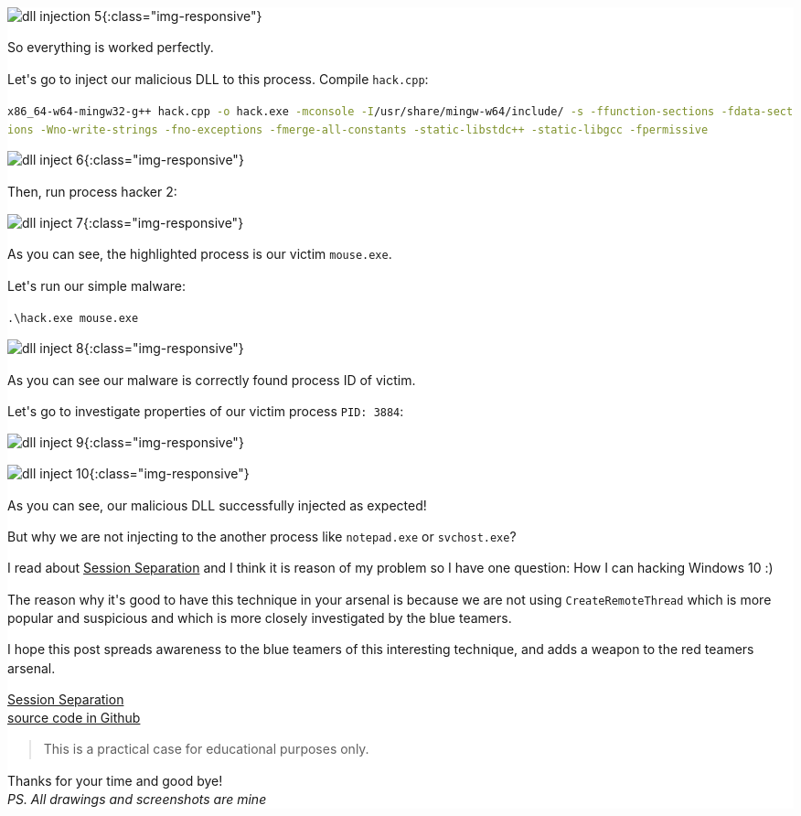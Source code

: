 ![dll injection 5](/assets/images/29/2021-12-07_12-21.png){:class="img-responsive"}    

So everything is worked perfectly.  

Let's go to inject our malicious DLL to this process. Compile `hack.cpp`:
```bash
x86_64-w64-mingw32-g++ hack.cpp -o hack.exe -mconsole -I/usr/share/mingw-w64/include/ -s -ffunction-sections -fdata-sections -Wno-write-strings -fno-exceptions -fmerge-all-constants -static-libstdc++ -static-libgcc -fpermissive
```

![dll inject 6](/assets/images/29/2021-12-07_12-24.png){:class="img-responsive"}    

Then, run process hacker 2:

![dll inject 7](/assets/images/29/2021-12-07_12-27.png){:class="img-responsive"}    

As you can see, the highlighted process is our victim `mouse.exe`.    

Let's run our simple malware:   
```cmd
.\hack.exe mouse.exe
```

![dll inject 8](/assets/images/29/2021-12-07_12-31.png){:class="img-responsive"}    

As you can see our malware is correctly found process ID of victim.    

Let's go to investigate properties of our victim process `PID: 3884`:   

![dll inject 9](/assets/images/29/2021-12-07_12-34.png){:class="img-responsive"}    

![dll inject 10](/assets/images/29/2021-12-07_12-37.png){:class="img-responsive"}    

As you can see, our malicious DLL successfully injected as expected!   

But why we are not injecting to the another process like `notepad.exe` or `svchost.exe`?   

I read about [Session Separation](https://techcommunity.microsoft.com/t5/ask-the-performance-team/application-compatibility-session-0-isolation/ba-p/372361) and I think it is reason of my problem so I have one question: How I can hacking Windows 10 :)

The reason why it's good to have this technique in your arsenal is because we are not using `CreateRemoteThread` which is more popular and suspicious and which is more closely investigated by the blue teamers. 

I hope this post spreads awareness to the blue teamers of this interesting technique, and adds a weapon to the red teamers arsenal.      

[Session Separation](https://techcommunity.microsoft.com/t5/ask-the-performance-team/application-compatibility-session-0-isolation/ba-p/372361)    
[source code in Github](https://github.com/cocomelonc/2021-12-06-malware-injection-9)    

> This is a practical case for educational purposes only.      

Thanks for your time and good bye!   
*PS. All drawings and screenshots are mine*
